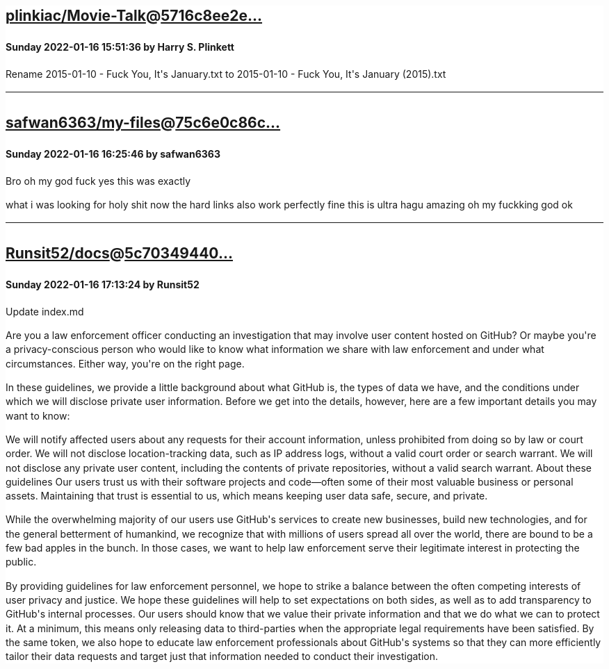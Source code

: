 ## [plinkiac/Movie-Talk](https://github.com/plinkiac/Movie-Talk)@[5716c8ee2e...](https://github.com/plinkiac/Movie-Talk/commit/5716c8ee2e3a3876669f856f8e4cefc11c5c70f8)
#### Sunday 2022-01-16 15:51:36 by Harry S. Plinkett

Rename 2015-01-10 - Fuck You, It's January.txt to 2015-01-10 - Fuck You, It's January (2015).txt

---
## [safwan6363/my-files](https://github.com/safwan6363/my-files)@[75c6e0c86c...](https://github.com/safwan6363/my-files/commit/75c6e0c86c40d9ba445b320a54025c5af3b35b4b)
#### Sunday 2022-01-16 16:25:46 by safwan6363

Bro oh my god fuck yes this was exactly

what i was looking for holy shit now the hard links also work perfectly
fine this is ultra hagu amazing oh my fuckking god ok

---
## [Runsit52/docs](https://github.com/Runsit52/docs)@[5c70349440...](https://github.com/Runsit52/docs/commit/5c703494409263c256b46d71d883d58c54c6ba26)
#### Sunday 2022-01-16 17:13:24 by Runsit52

Update index.md

Are you a law enforcement officer conducting an investigation that may involve user content hosted on GitHub? Or maybe you're a privacy-conscious person who would like to know what information we share with law enforcement and under what circumstances. Either way, you're on the right page.

In these guidelines, we provide a little background about what GitHub is, the types of data we have, and the conditions under which we will disclose private user information. Before we get into the details, however, here are a few important details you may want to know:

We will notify affected users about any requests for their account information, unless prohibited from doing so by law or court order.
We will not disclose location-tracking data, such as IP address logs, without a valid court order or search warrant.
We will not disclose any private user content, including the contents of private repositories, without a valid search warrant.
About these guidelines
Our users trust us with their software projects and code—often some of their most valuable business or personal assets. Maintaining that trust is essential to us, which means keeping user data safe, secure, and private.

While the overwhelming majority of our users use GitHub's services to create new businesses, build new technologies, and for the general betterment of humankind, we recognize that with millions of users spread all over the world, there are bound to be a few bad apples in the bunch. In those cases, we want to help law enforcement serve their legitimate interest in protecting the public.

By providing guidelines for law enforcement personnel, we hope to strike a balance between the often competing interests of user privacy and justice. We hope these guidelines will help to set expectations on both sides, as well as to add transparency to GitHub's internal processes. Our users should know that we value their private information and that we do what we can to protect it. At a minimum, this means only releasing data to third-parties when the appropriate legal requirements have been satisfied. By the same token, we also hope to educate law enforcement professionals about GitHub's systems so that they can more efficiently tailor their data requests and target just that information needed to conduct their investigation.
